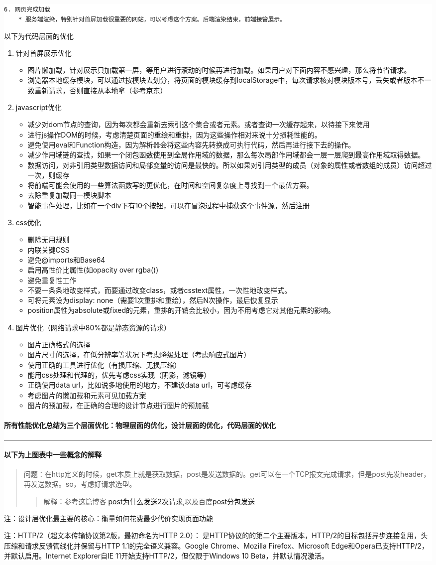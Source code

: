     6. 网页完成加载
        * 服务端渲染，特别针对首屏加载很重要的网站，可以考虑这个方案。后端渲染结束，前端接管展示。
        
以下为代码层面的优化
1. 针对首屏展示优化
   * 图片懒加载，针对展示只加载第一屏，等用户进行滚动的时候再进行加载。如果用户对下面内容不感兴趣，那么将节省请求。
   * 浏览器本地缓存模块，可以通过按模块去划分，将页面的模块缓存到localStorage中，每次请求核对模块版本号，丢失或者版本不一致重新请求，否则直接从本地拿（参考京东）

2. javascript优化
    * 减少对dom节点的查询，因为每次都会重新去索引这个集合或者元素。或者查询一次缓存起来，以待接下来使用
    * 进行js操作DOM的时候，考虑清楚页面的重绘和重排，因为这些操作相对来说十分损耗性能的。
    * 避免使用eval和Function构造，因为解析器会将这些内容先转换成可执行代码，然后再进行接下去的操作。
    * 减少作用域链的查找，如果一个闭包函数使用到全局作用域的数据，那么每次局部作用域都会一层一层爬到最高作用域取得数据。
    * 数据访问，对非引用类型数据访问和局部变量的访问是最快的。所以如果对引用类型的成员（对象的属性或者数组的成员）访问超过一次，则缓存
    * 将前端可能会使用的一些算法函数写的更优化，在时间和空间复杂度上寻找到一个最优方案。
    * 去除重复加载同一模块脚本
    * 智能事件处理，比如在一个div下有10个按钮，可以在冒泡过程中捕获这个事件源，然后注册

3. css优化
    * 删除无用规则
    * 内联关键CSS
    * 避免@imports和Base64
    * 启用高性价比属性(如opacity over rgba())
    * 避免重复性工作
    * 不要一条条地改变样式，而要通过改变class，或者csstext属性，一次性地改变样式。
    * 可将元素设为display: none（需要1次重排和重绘），然后N次操作，最后恢复显示
    * position属性为absolute或fixed的元素，重排的开销会比较小，因为不用考虑它对其他元素的影响。

4. 图片优化（网络请求中80%都是静态资源的请求）
    * 图片正确格式的选择
    * 图片尺寸的选择，在低分辨率等状况下考虑降级处理（考虑响应式图片）
    * 使用正确的工具进行优化（有损压缩、无损压缩）
    * 能用css处理和代理的，优先考虑css实现（阴影，滤镜等）
    * 正确使用data url，比如说多地使用的地方，不建议data url，可考虑缓存
    * 考虑图片的懒加载和元素可见加载方案
    * 图片的预加载，在正确的合理的设计节点进行图片的预加载


#### 所有性能优化总结为三个层面优化：物理层面的优化，设计层面的优化，代码层面的优化

---

#### 以下为上图表中一些概念的解释

>问题：在http定义的时候，get本质上就是获取数据，post是发送数据的。get可以在一个TCP报文完成请求，但是post先发header，再发送数据。so，考虑好请求选型。        
>>解释：参考这篇博客 [post为什么发送2次请求](http://blog.csdn.net/happy_xiahuixiax/article/details/72859762),以及百度[post分包发送](https://www.baidu.com/s?ie=utf-8&f=8&rsv_bp=0&rsv_idx=1&tn=baidu&wd=post%E5%88%86%E5%8C%85%E5%8F%91%E9%80%81&rsv_pq=bbd2757f000001af&rsv_t=178cxOFFXZuyb3beN121PbHfQWjC4QFZefWmbJ6kxKy4BB8LjkvACqGWwLI&rqlang=cn&rsv_enter=1&rsv_sug3=18&rsv_sug1=10&rsv_sug7=100)

注：设计层优化最主要的核心：衡量如何花费最少代价实现页面功能  

注：HTTP/2（超文本传输协议第2版，最初命名为HTTP 2.0）：
    是HTTP协议的的第二个主要版本，HTTP/2的目标包括异步连接复用，头压缩和请求反馈管线化并保留与HTTP 1.1的完全语义兼容。Google Chrome、Mozilla Firefox、Microsoft Edge和Opera已支持HTTP/2，并默认启用。Internet Explorer自IE 11开始支持HTTP/2，但仅限于Windows 10 Beta，并默认情况激活。
